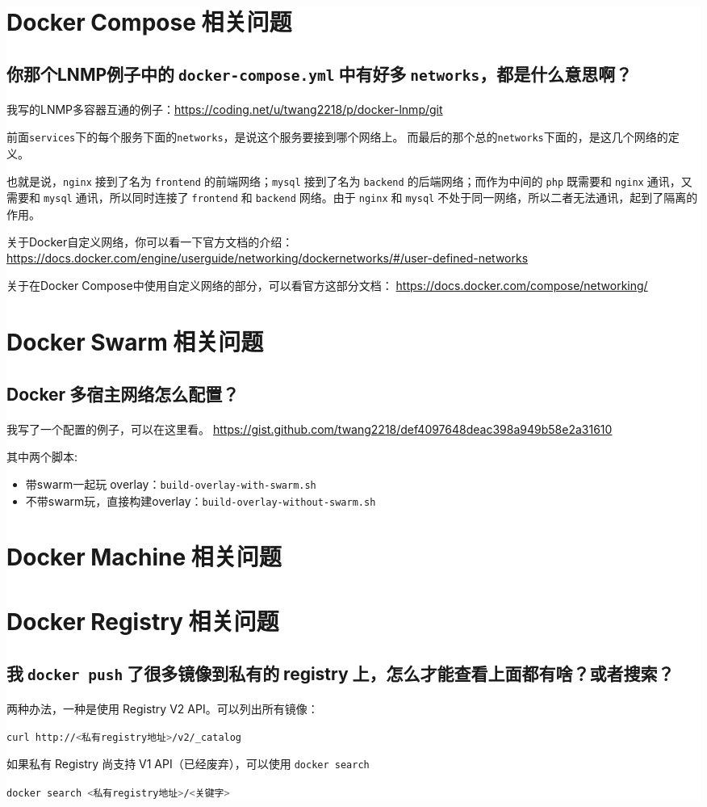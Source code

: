 # Docker Compose 相关问题

## 你那个LNMP例子中的 `docker-compose.yml` 中有好多 `networks`，都是什么意思啊？

我写的LNMP多容器互通的例子：https://coding.net/u/twang2218/p/docker-lnmp/git

前面`services`下的每个服务下面的`networks`，是说这个服务要接到哪个网络上。
而最后的那个总的`networks`下面的，是这几个网络的定义。

也就是说，`nginx` 接到了名为 `frontend` 的前端网络；`mysql` 接到了名为 `backend` 的后端网络；而作为中间的 `php` 既需要和 `nginx` 通讯，又需要和 `mysql` 通讯，所以同时连接了 `frontend` 和 `backend` 网络。由于 `nginx` 和 `mysql` 不处于同一网络，所以二者无法通讯，起到了隔离的作用。

关于Docker自定义网络，你可以看一下官方文档的介绍：
https://docs.docker.com/engine/userguide/networking/dockernetworks/#/user-defined-networks

关于在Docker Compose中使用自定义网络的部分，可以看官方这部分文档：
https://docs.docker.com/compose/networking/


# Docker Swarm 相关问题

## Docker 多宿主网络怎么配置？

我写了一个配置的例子，可以在这里看。
https://gist.github.com/twang2218/def4097648deac398a949b58e2a31610

其中两个脚本:

 * 带swarm一起玩 overlay：`build-overlay-with-swarm.sh`
 * 不带swarm玩，直接构建overlay：`build-overlay-without-swarm.sh`


# Docker Machine 相关问题

 # Docker Registry 相关问题

 ## 我 `docker push` 了很多镜像到私有的 registry 上，怎么才能查看上面都有啥？或者搜索？

 两种办法，一种是使用 Registry V2 API。可以列出所有镜像：

 ```bash
 curl http://<私有registry地址>/v2/_catalog
 ```

 如果私有 Registry 尚支持 V1 API（已经废弃），可以使用 `docker search`

 ```bash
 docker search <私有registry地址>/<关键字>
 ```

